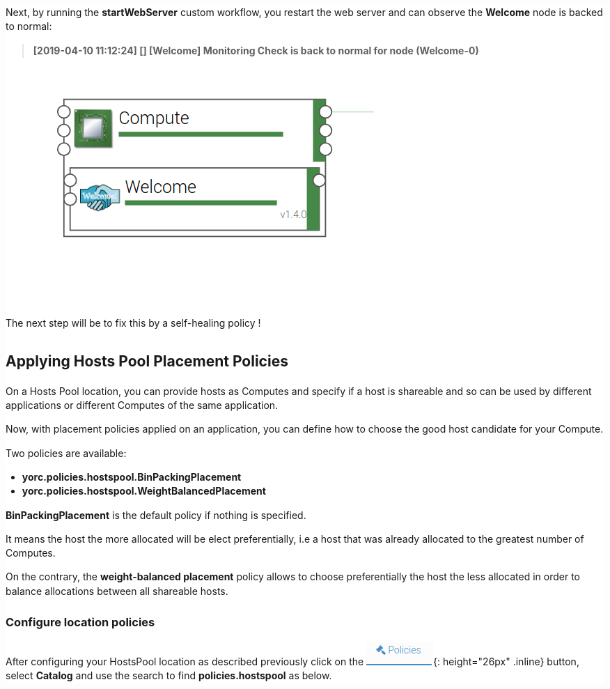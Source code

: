 Next, by running the **startWebServer** custom workflow, you restart the web server and can observe the **Welcome** node is backed to normal:

> **[2019-04-10 11:12:24] [] [Welcome] Monitoring Check is back to normal for node (Welcome-0)**

![Welcome component in started state](../../../../images/3.2.0/yorc/welcome-ok.png)

The next step will be to fix this by a self-healing policy !


## Applying Hosts Pool Placement Policies

On a Hosts Pool location, you can provide hosts as Computes and specify if a host is shareable and so can be used by different applications or different Computes of the same application.

Now, with placement policies applied on an application, you can define how to choose the good host candidate for your Compute.

Two policies are available:

- **yorc.policies.hostspool.BinPackingPlacement**
- **yorc.policies.hostspool.WeightBalancedPlacement**

**BinPackingPlacement** is the default policy if nothing is specified.

It means the host the more allocated will be elect preferentially, i.e a host that was already allocated to the greatest number of Computes.

On the contrary, the **weight-balanced placement** policy allows to choose preferentially the host the less allocated in order to balance allocations between all shareable hosts.

### Configure location policies

After configuring your HostsPool location as described previously click on the ![policies button](../../../../images/3.2.0/yorc/policies-button.png){: height="26px" .inline} button, select **Catalog** and use the search to find **policies.hostspool** as below.
